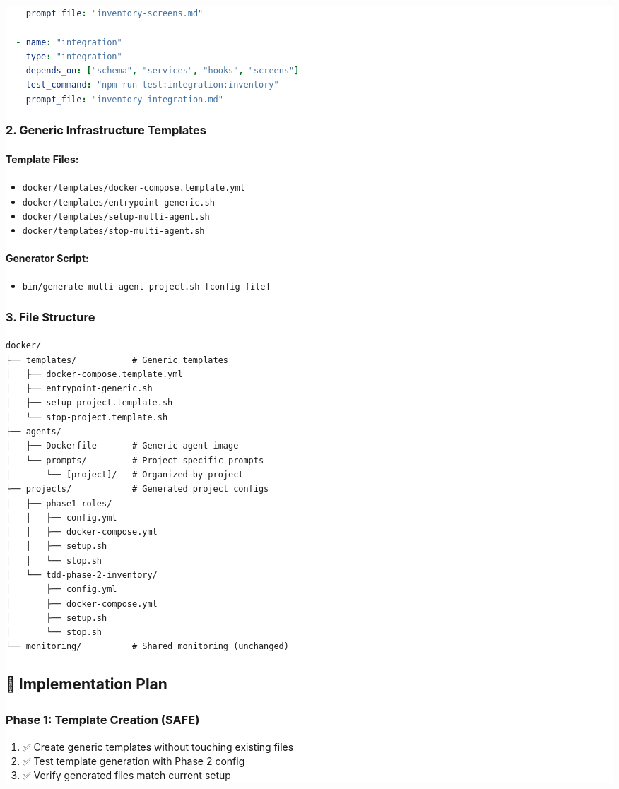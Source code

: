 ```yaml
    prompt_file: "inventory-screens.md"
    
  - name: "integration"
    type: "integration"
    depends_on: ["schema", "services", "hooks", "screens"]
    test_command: "npm run test:integration:inventory"
    prompt_file: "inventory-integration.md"
```

### **2. Generic Infrastructure Templates**

#### **Template Files:**
- `docker/templates/docker-compose.template.yml`
- `docker/templates/entrypoint-generic.sh`
- `docker/templates/setup-multi-agent.sh`
- `docker/templates/stop-multi-agent.sh`

#### **Generator Script:**
- `bin/generate-multi-agent-project.sh [config-file]`

### **3. File Structure**
```
docker/
├── templates/           # Generic templates
│   ├── docker-compose.template.yml
│   ├── entrypoint-generic.sh
│   ├── setup-project.template.sh
│   └── stop-project.template.sh
├── agents/
│   ├── Dockerfile       # Generic agent image
│   └── prompts/         # Project-specific prompts
│       └── [project]/   # Organized by project
├── projects/            # Generated project configs
│   ├── phase1-roles/
│   │   ├── config.yml
│   │   ├── docker-compose.yml
│   │   ├── setup.sh
│   │   └── stop.sh
│   └── tdd-phase-2-inventory/
│       ├── config.yml
│       ├── docker-compose.yml
│       ├── setup.sh
│       └── stop.sh
└── monitoring/          # Shared monitoring (unchanged)
```

## 🔧 Implementation Plan

### **Phase 1: Template Creation (SAFE)**
1. ✅ Create generic templates without touching existing files
2. ✅ Test template generation with Phase 2 config
3. ✅ Verify generated files match current setup

